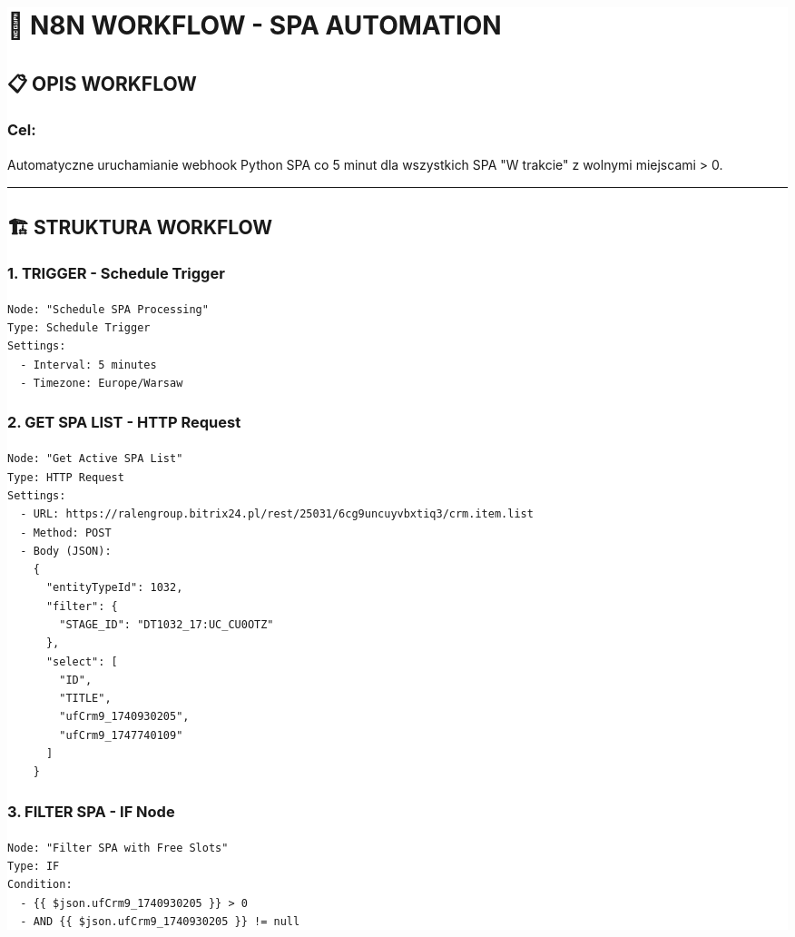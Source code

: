 # 🔄 N8N WORKFLOW - SPA AUTOMATION

## 📋 **OPIS WORKFLOW**

### **Cel:**
Automatyczne uruchamianie webhook Python SPA co 5 minut dla wszystkich SPA "W trakcie" z wolnymi miejscami > 0.

---

## 🏗️ **STRUKTURA WORKFLOW**

### **1. TRIGGER - Schedule Trigger**
```
Node: "Schedule SPA Processing"
Type: Schedule Trigger
Settings:
  - Interval: 5 minutes
  - Timezone: Europe/Warsaw
```

### **2. GET SPA LIST - HTTP Request**
```
Node: "Get Active SPA List"
Type: HTTP Request
Settings:
  - URL: https://ralengroup.bitrix24.pl/rest/25031/6cg9uncuyvbxtiq3/crm.item.list
  - Method: POST
  - Body (JSON):
    {
      "entityTypeId": 1032,
      "filter": {
        "STAGE_ID": "DT1032_17:UC_CU0OTZ"
      },
      "select": [
        "ID", 
        "TITLE", 
        "ufCrm9_1740930205",
        "ufCrm9_1747740109"
      ]
    }
```

### **3. FILTER SPA - IF Node**
```
Node: "Filter SPA with Free Slots"
Type: IF
Condition:
  - {{ $json.ufCrm9_1740930205 }} > 0
  - AND {{ $json.ufCrm9_1740930205 }} != null
```
